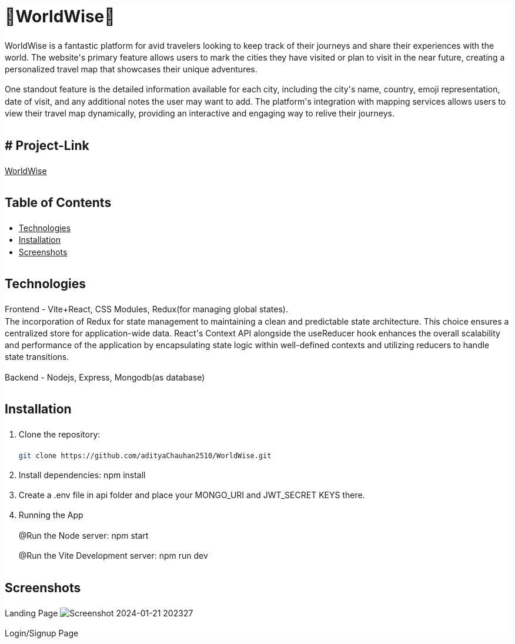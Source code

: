 # 🌴WorldWise🌴

WorldWise is a fantastic platform for avid travelers looking to keep track of their journeys and share their experiences with the world. 
The website's primary feature allows users to mark the cities they have visited or plan to visit in the near future, creating a personalized travel map that showcases their unique adventures.

One standout feature is the detailed information available for each city, including the city's name, country, emoji representation, date of visit, and any additional notes the user may want to add. The platform's integration with mapping services allows users to view their travel map dynamically, providing an interactive and engaging way to relive their journeys.

## # Project-Link
[WorldWise](https://worldwise-frontend.onrender.com/)

## Table of Contents

- [Technologies](#technologies)
- [Installation](#installation)
- [Screenshots](#screenshots)


## Technologies

Frontend - Vite+React, CSS Modules, Redux(for managing global states).<br>
The incorporation of Redux for state management to maintaining a clean and predictable state architecture. This choice ensures a centralized store for application-wide data.
React's Context API alongside the useReducer hook enhances the overall scalability and performance of the application by encapsulating state logic within well-defined contexts and utilizing reducers to handle state transitions.
<br>

Backend - Nodejs, Express, Mongodb(as database)
<br>

## Installation

1. Clone the repository:

   ```bash
   git clone https://github.com/adityaChauhan2510/WorldWise.git

2. Install dependencies:
   npm install
   
3. Create a .env file in api folder and place your MONGO_URI and JWT_SECRET KEYS there.

4. Running the App

   @Run the Node server:
     npm start
   
   @Run the Vite Development server:
     npm run dev


## Screenshots
Landing Page
<img width="960" alt="Screenshot 2024-01-21 202327" src="https://github.com/adityaChauhan2510/WorldWise/assets/118456135/e3334b38-2421-4ba9-a3e8-652d16cb0bdc">
<br>

Login/Signup Page
   ```